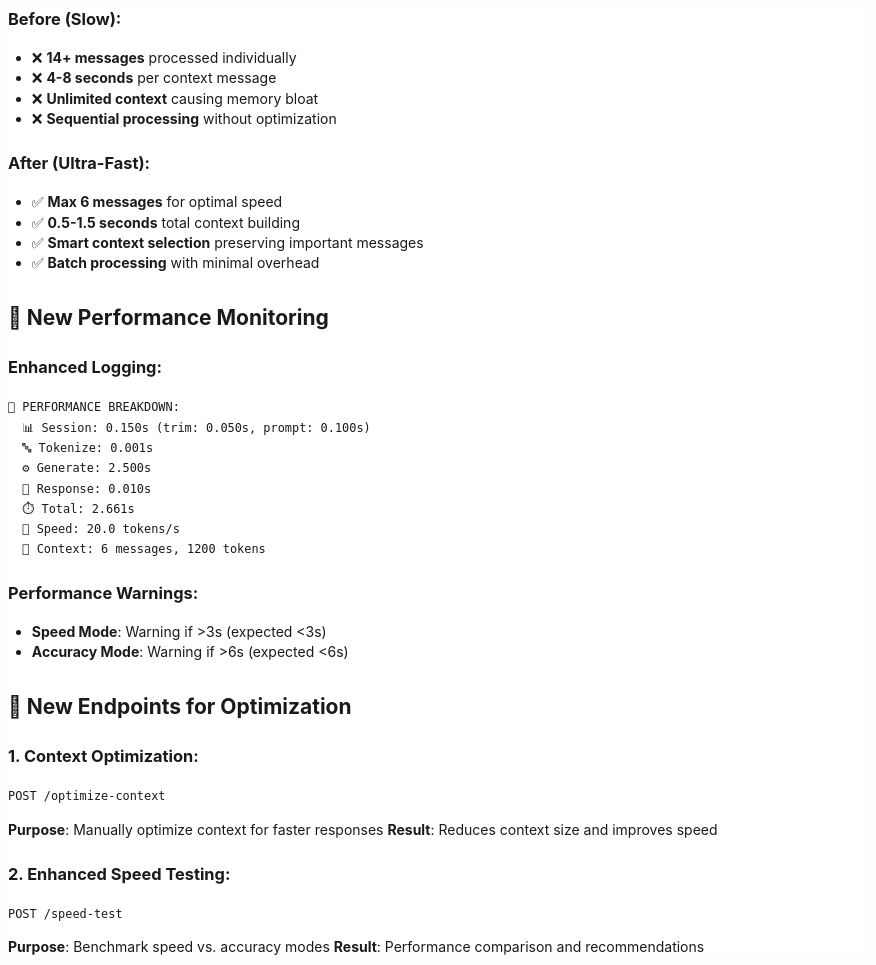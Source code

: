 ### **Before (Slow):**

- ❌ **14+ messages** processed individually
- ❌ **4-8 seconds** per context message
- ❌ **Unlimited context** causing memory bloat
- ❌ **Sequential processing** without optimization

### **After (Ultra-Fast):**

- ✅ **Max 6 messages** for optimal speed
- ✅ **0.5-1.5 seconds** total context building
- ✅ **Smart context selection** preserving important messages
- ✅ **Batch processing** with minimal overhead

## 🚀 **New Performance Monitoring**

### **Enhanced Logging:**

```
🚀 PERFORMANCE BREAKDOWN:
  📊 Session: 0.150s (trim: 0.050s, prompt: 0.100s)
  🔤 Tokenize: 0.001s
  ⚙️ Generate: 2.500s
  🧹 Response: 0.010s
  ⏱️ Total: 2.661s
  🚀 Speed: 20.0 tokens/s
  📝 Context: 6 messages, 1200 tokens
```

### **Performance Warnings:**

- **Speed Mode**: Warning if >3s (expected <3s)
- **Accuracy Mode**: Warning if >6s (expected <6s)

## 🔧 **New Endpoints for Optimization**

### **1. Context Optimization:**

```http
POST /optimize-context
```

**Purpose**: Manually optimize context for faster responses
**Result**: Reduces context size and improves speed

### **2. Enhanced Speed Testing:**

```http
POST /speed-test
```

**Purpose**: Benchmark speed vs. accuracy modes
**Result**: Performance comparison and recommendations
